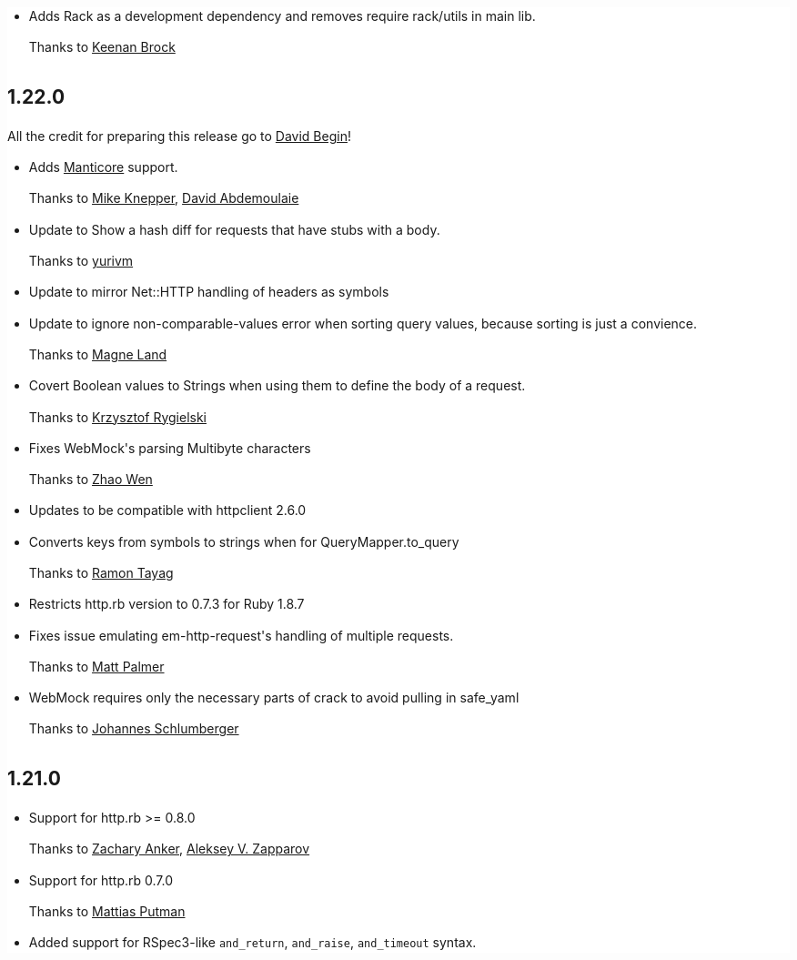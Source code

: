   * Adds Rack as a development dependency and removes require rack/utils in main lib.

    Thanks to [Keenan Brock](https://github.com/kbrock)

## 1.22.0

  All the credit for preparing this release go to [David Begin](https://github.com/davidbegin)!

  * Adds [Manticore](https://github.com/cheald/manticore) support.

      Thanks to [Mike Knepper](https://github.com/mikeknep), [David Abdemoulaie](https://github.com/hobodave)

  * Update to Show a hash diff for requests that have stubs with a body.

      Thanks to [yurivm](https://github.com/yurivm)

  * Update to mirror Net::HTTP handling of headers as symbols

  * Update to ignore non-comparable-values error when sorting
    query values, because sorting is just a convience.

      Thanks to [Magne Land](https://github.com/magneland)

  * Covert Boolean values to Strings when using them to define
    the body of a request.

      Thanks to [Krzysztof Rygielski](https://github.com/riggy)

  * Fixes WebMock's parsing Multibyte characters

      Thanks to [Zhao Wen](https://github.com/VincentZhao)

  * Updates to be compatible with httpclient 2.6.0

  * Converts keys from symbols to strings when for QueryMapper.to_query

      Thanks to [Ramon Tayag](https://github.com/ramontayag)

  * Restricts http.rb version to 0.7.3 for Ruby 1.8.7

  * Fixes issue emulating em-http-request's handling of multiple requests.

      Thanks to [Matt Palmer](https://github.com/mpalmer)

  * WebMock requires only the necessary parts of crack to avoid pulling in safe_yaml

      Thanks to [Johannes Schlumberger](https://github.com/spjsschl)

## 1.21.0

  * Support for http.rb >= 0.8.0

      Thanks to [Zachary Anker](https://github.com/zanker), [Aleksey V. Zapparov](https://github.com/ixti)

  * Support for http.rb 0.7.0

      Thanks to [Mattias Putman](https://github.com/challengee)

  * Added support for RSpec3-like `and_return`, `and_raise`, `and_timeout` syntax.
